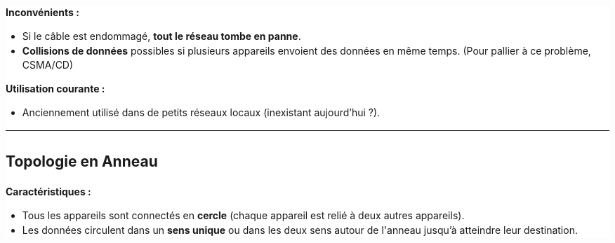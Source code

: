 **Inconvénients :**
- Si le câble est endommagé, **tout le réseau tombe en panne**.
- **Collisions de données** possibles si plusieurs appareils envoient des données en même temps. (Pour pallier à ce problème, CSMA/CD)

**Utilisation courante :**
- Anciennement utilisé dans de petits réseaux locaux (inexistant aujourd’hui ?).

---
## Topologie en Anneau

**Caractéristiques :**
- Tous les appareils sont connectés en **cercle** (chaque appareil est relié à deux autres appareils).
- Les données circulent dans un **sens unique** ou dans les deux sens autour de l'anneau jusqu’à atteindre leur destination.
